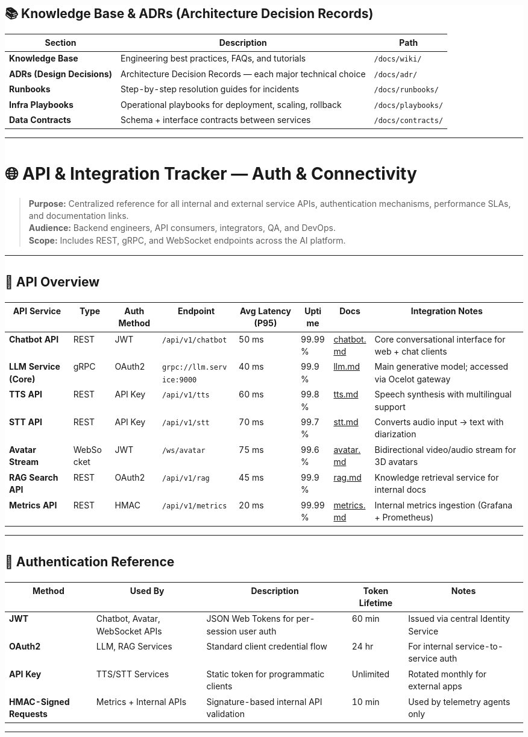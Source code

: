 ## 📚 Knowledge Base & ADRs (Architecture Decision Records)

| Section | Description | Path |
|----------|--------------|------|
| **Knowledge Base** | Engineering best practices, FAQs, and tutorials | `/docs/wiki/` |
| **ADRs (Design Decisions)** | Architecture Decision Records — each major technical choice | `/docs/adr/` |
| **Runbooks** | Step-by-step resolution guides for incidents | `/docs/runbooks/` |
| **Infra Playbooks** | Operational playbooks for deployment, scaling, rollback | `/docs/playbooks/` |
| **Data Contracts** | Schema + interface contracts between services | `/docs/contracts/` |

---

# 🌐 API & Integration Tracker — Auth & Connectivity

> **Purpose:** Centralized reference for all internal and external service APIs, authentication mechanisms, performance SLAs, and documentation links.  
> **Audience:** Backend engineers, API consumers, integrators, QA, and DevOps.  
> **Scope:** Includes REST, gRPC, and WebSocket endpoints across the AI platform.

---

## 🧩 API Overview

| API Service | Type | Auth Method | Endpoint | Avg Latency (P95) | Uptime | Docs | Integration Notes |
|--------------|------|-------------|-----------|--------------------|----------|------|----------------|
| **Chatbot API** | REST | JWT | `/api/v1/chatbot` | 50 ms | 99.99% | [chatbot.md](../api/chatbot.md) | Core conversational interface for web + chat clients |
| **LLM Service (Core)** | gRPC | OAuth2 | `grpc://llm.service:9000` | 40 ms | 99.9% | [llm.md](../api/llm.md) | Main generative model; accessed via Ocelot gateway |
| **TTS API** | REST | API Key | `/api/v1/tts` | 60 ms | 99.8% | [tts.md](../api/tts.md) | Speech synthesis with multilingual support |
| **STT API** | REST | API Key | `/api/v1/stt` | 70 ms | 99.7% | [stt.md](../api/stt.md) | Converts audio input → text with diarization |
| **Avatar Stream** | WebSocket | JWT | `/ws/avatar` | 75 ms | 99.6% | [avatar.md](../api/avatar.md) | Bidirectional video/audio stream for 3D avatars |
| **RAG Search API** | REST | OAuth2 | `/api/v1/rag` | 45 ms | 99.9% | [rag.md](../api/rag.md) | Knowledge retrieval service for internal docs |
| **Metrics API** | REST | HMAC | `/api/v1/metrics` | 20 ms | 99.99% | [metrics.md](../api/metrics.md) | Internal metrics ingestion (Grafana + Prometheus) |

---

## 🔐 Authentication Reference

| Method | Used By | Description | Token Lifetime | Notes |
|---------|----------|--------------|----------------|--------|
| **JWT** | Chatbot, Avatar, WebSocket APIs | JSON Web Tokens for per-session user auth | 60 min | Issued via central Identity Service |
| **OAuth2** | LLM, RAG Services | Standard client credential flow | 24 hr | For internal service-to-service auth |
| **API Key** | TTS/STT Services | Static token for programmatic clients | Unlimited | Rotated monthly for external apps |
| **HMAC-Signed Requests** | Metrics + Internal APIs | Signature-based internal API validation | 10 min | Used by telemetry agents only |

---